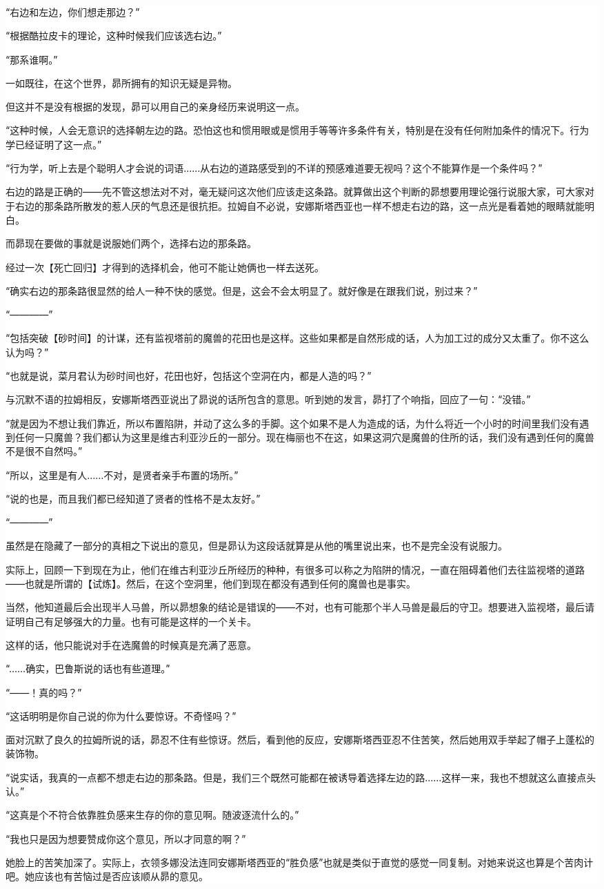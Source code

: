 “右边和左边，你们想走那边？”

“根据酷拉皮卡的理论，这种时候我们应该选右边。”

“那系谁啊。”

一如既往，在这个世界，昴所拥有的知识无疑是异物。

但这并不是没有根据的发现，昴可以用自己的亲身经历来说明这一点。

“这种时候，人会无意识的选择朝左边的路。恐怕这也和惯用眼或是惯用手等等许多条件有关，特别是在没有任何附加条件的情况下。行为学已经证明了这一点。”

“行为学，听上去是个聪明人才会说的词语……从右边的道路感受到的不详的预感难道要无视吗？这个不能算作是一个条件吗？”

右边的路是正确的——先不管这想法对不对，毫无疑问这次他们应该走这条路。就算做出这个判断的昴想要用理论强行说服大家，可大家对于右边的那条路所散发的惹人厌的气息还是很抗拒。拉姆自不必说，安娜斯塔西亚也一样不想走右边的路，这一点光是看着她的眼睛就能明白。

而昴现在要做的事就是说服她们两个，选择右边的那条路。

经过一次【死亡回归】才得到的选择机会，他可不能让她俩也一样去送死。

“确实右边的那条路很显然的给人一种不快的感觉。但是，这会不会太明显了。就好像是在跟我们说，别过来？”

“————”

“包括突破【砂时间】的计谋，还有监视塔前的魔兽的花田也是这样。这些如果都是自然形成的话，人为加工过的成分又太重了。你不这么认为吗？”

“也就是说，菜月君认为砂时间也好，花田也好，包括这个空洞在内，都是人造的吗？”

与沉默不语的拉姆相反，安娜斯塔西亚说出了昴说的话所包含的意思。听到她的发言，昴打了个响指，回应了一句：“没错。”

“就是因为不想让我们靠近，所以布置陷阱，并动了这么多的手脚。这个如果不是人为造成的话，为什么将近一个小时的时间里我们没有遇到任何一只魔兽？我们都认为这里是维古利亚沙丘的一部分。现在梅丽也不在这，如果这洞穴是魔兽的住所的话，我们没有遇到任何的魔兽不是很不自然吗。”

“所以，这里是有人……不对，是贤者亲手布置的场所。”

“说的也是，而且我们都已经知道了贤者的性格不是太友好。”

“————”

虽然是在隐藏了一部分的真相之下说出的意见，但是昴认为这段话就算是从他的嘴里说出来，也不是完全没有说服力。

实际上，回顾一下到现在为止，他们在维古利亚沙丘所经历的种种，有很多可以称之为陷阱的情况，一直在阻碍着他们去往监视塔的道路——也就是所谓的【试炼】。然后，在这个空洞里，他们到现在都没有遇到任何的魔兽也是事实。

当然，他知道最后会出现半人马兽，所以昴想象的结论是错误的——不对，也有可能那个半人马兽是最后的守卫。想要进入监视塔，最后请证明自己有足够强大的力量。也有可能是这样的一个关卡。

这样的话，他只能说对手在选魔兽的时候真是充满了恶意。

“……确实，巴鲁斯说的话也有些道理。”

“——！真的吗？”

“这话明明是你自己说的你为什么要惊讶。不奇怪吗？”

面对沉默了良久的拉姆所说的话，昴忍不住有些惊讶。然后，看到他的反应，安娜斯塔西亚忍不住苦笑，然后她用双手举起了帽子上蓬松的装饰物。

“说实话，我真的一点都不想走右边的那条路。但是，我们三个既然可能都在被诱导着选择左边的路……这样一来，我也不想就这么直接点头认。”

“这真是个不符合依靠胜负感来生存的你的意见啊。随波逐流什么的。”

“我也只是因为想要赞成你这个意见，所以才同意的啊？”

她脸上的苦笑加深了。实际上，衣领多娜没法连同安娜斯塔西亚的“胜负感”也就是类似于直觉的感觉一同复制。对她来说这也算是个苦肉计吧。她应该也有苦恼过是否应该顺从昴的意见。
